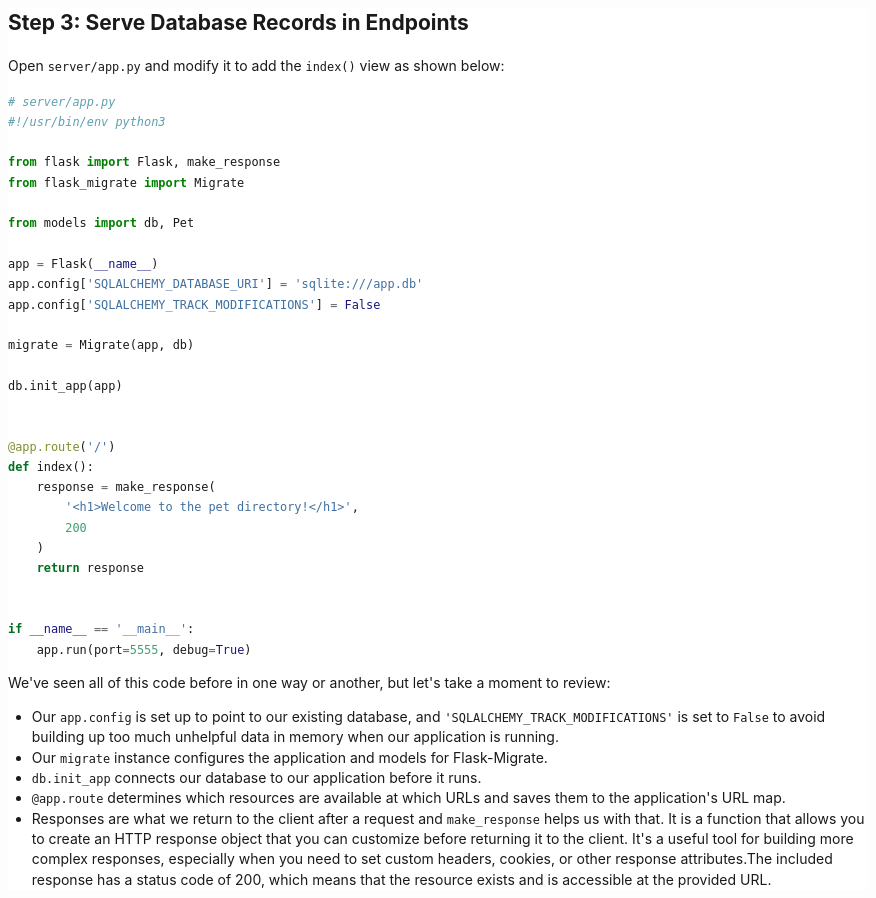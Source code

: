 ## Step 3: Serve Database Records in Endpoints

Open `server/app.py` and modify it to add the `index()` view as shown below:

```py
# server/app.py
#!/usr/bin/env python3

from flask import Flask, make_response
from flask_migrate import Migrate

from models import db, Pet

app = Flask(__name__)
app.config['SQLALCHEMY_DATABASE_URI'] = 'sqlite:///app.db'
app.config['SQLALCHEMY_TRACK_MODIFICATIONS'] = False

migrate = Migrate(app, db)

db.init_app(app)


@app.route('/')
def index():
    response = make_response(
        '<h1>Welcome to the pet directory!</h1>',
        200
    )
    return response


if __name__ == '__main__':
    app.run(port=5555, debug=True)

```

We've seen all of this code before in one way or another, but let's take a
moment to review:

- Our `app.config` is set up to point to our existing database, and
  `'SQLALCHEMY_TRACK_MODIFICATIONS'` is set to `False` to avoid building up too
  much unhelpful data in memory when our application is running.
- Our `migrate` instance configures the application and models for
  Flask-Migrate.
- `db.init_app` connects our database to our application before it runs.
- `@app.route` determines which resources are available at which URLs and saves
  them to the application's URL map.
- Responses are what we return to the client after a request and `make_response`
  helps us with that. It is a function that allows you to create an HTTP
  response object that you can customize before returning it to the client. It's
  a useful tool for building more complex responses, especially when you need to
  set custom headers, cookies, or other response attributes.The included
  response has a status code of 200, which means that the resource exists and is
  accessible at the provided URL.
